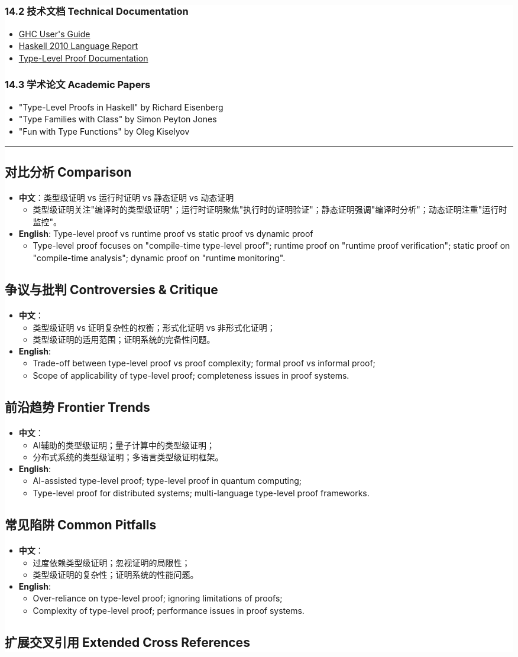 ### 14.2 技术文档 Technical Documentation

- [GHC User's Guide](https://ghc.gitlab.haskell.org/ghc/doc/users_guide/)
- [Haskell 2010 Language Report](https://www.haskell.org/onlinereport/haskell2010/)
- [Type-Level Proof Documentation](https://gitlab.haskell.org/ghc/ghc/-/wikis/type-level-proof)

### 14.3 学术论文 Academic Papers

- "Type-Level Proofs in Haskell" by Richard Eisenberg
- "Type Families with Class" by Simon Peyton Jones
- "Fun with Type Functions" by Oleg Kiselyov

---

## 对比分析 Comparison

- **中文**：类型级证明 vs 运行时证明 vs 静态证明 vs 动态证明
  - 类型级证明关注"编译时的类型级证明"；运行时证明聚焦"执行时的证明验证"；静态证明强调"编译时分析"；动态证明注重"运行时监控"。
- **English**: Type-level proof vs runtime proof vs static proof vs dynamic proof
  - Type-level proof focuses on "compile-time type-level proof"; runtime proof on "runtime proof verification"; static proof on "compile-time analysis"; dynamic proof on "runtime monitoring".

## 争议与批判 Controversies & Critique

- **中文**：
  - 类型级证明 vs 证明复杂性的权衡；形式化证明 vs 非形式化证明；
  - 类型级证明的适用范围；证明系统的完备性问题。
- **English**:
  - Trade-off between type-level proof vs proof complexity; formal proof vs informal proof;
  - Scope of applicability of type-level proof; completeness issues in proof systems.

## 前沿趋势 Frontier Trends

- **中文**：
  - AI辅助的类型级证明；量子计算中的类型级证明；
  - 分布式系统的类型级证明；多语言类型级证明框架。
- **English**:
  - AI-assisted type-level proof; type-level proof in quantum computing;
  - Type-level proof for distributed systems; multi-language type-level proof frameworks.

## 常见陷阱 Common Pitfalls

- **中文**：
  - 过度依赖类型级证明；忽视证明的局限性；
  - 类型级证明的复杂性；证明系统的性能问题。
- **English**:
  - Over-reliance on type-level proof; ignoring limitations of proofs;
  - Complexity of type-level proof; performance issues in proof systems.

## 扩展交叉引用 Extended Cross References
